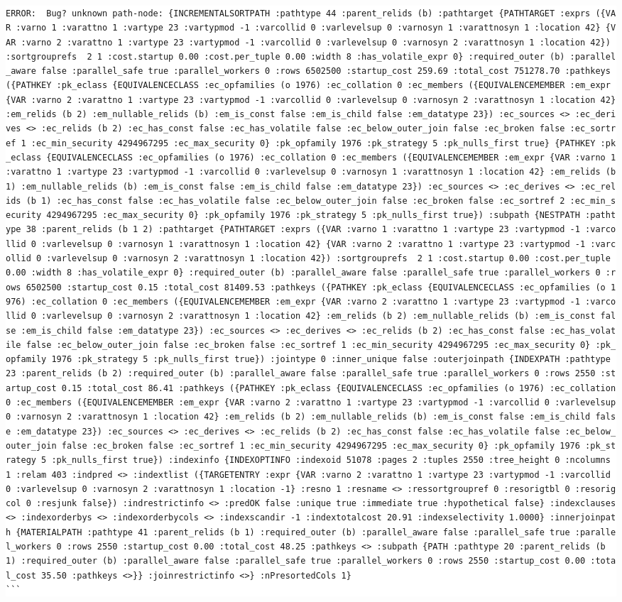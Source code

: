    ERROR:  Bug? unknown path-node: {INCREMENTALSORTPATH :pathtype 44 :parent_relids (b) :pathtarget {PATHTARGET :exprs ({VAR :varno 1 :varattno 1 :vartype 23 :vartypmod -1 :varcollid 0 :varlevelsup 0 :varnosyn 1 :varattnosyn 1 :location 42} {VAR :varno 2 :varattno 1 :vartype 23 :vartypmod -1 :varcollid 0 :varlevelsup 0 :varnosyn 2 :varattnosyn 1 :location 42}) :sortgrouprefs  2 1 :cost.startup 0.00 :cost.per_tuple 0.00 :width 8 :has_volatile_expr 0} :required_outer (b) :parallel_aware false :parallel_safe true :parallel_workers 0 :rows 6502500 :startup_cost 259.69 :total_cost 751278.70 :pathkeys ({PATHKEY :pk_eclass {EQUIVALENCECLASS :ec_opfamilies (o 1976) :ec_collation 0 :ec_members ({EQUIVALENCEMEMBER :em_expr {VAR :varno 2 :varattno 1 :vartype 23 :vartypmod -1 :varcollid 0 :varlevelsup 0 :varnosyn 2 :varattnosyn 1 :location 42} :em_relids (b 2) :em_nullable_relids (b) :em_is_const false :em_is_child false :em_datatype 23}) :ec_sources <> :ec_derives <> :ec_relids (b 2) :ec_has_const false :ec_has_volatile false :ec_below_outer_join false :ec_broken false :ec_sortref 1 :ec_min_security 4294967295 :ec_max_security 0} :pk_opfamily 1976 :pk_strategy 5 :pk_nulls_first true} {PATHKEY :pk_eclass {EQUIVALENCECLASS :ec_opfamilies (o 1976) :ec_collation 0 :ec_members ({EQUIVALENCEMEMBER :em_expr {VAR :varno 1 :varattno 1 :vartype 23 :vartypmod -1 :varcollid 0 :varlevelsup 0 :varnosyn 1 :varattnosyn 1 :location 42} :em_relids (b 1) :em_nullable_relids (b) :em_is_const false :em_is_child false :em_datatype 23}) :ec_sources <> :ec_derives <> :ec_relids (b 1) :ec_has_const false :ec_has_volatile false :ec_below_outer_join false :ec_broken false :ec_sortref 2 :ec_min_security 4294967295 :ec_max_security 0} :pk_opfamily 1976 :pk_strategy 5 :pk_nulls_first true}) :subpath {NESTPATH :pathtype 38 :parent_relids (b 1 2) :pathtarget {PATHTARGET :exprs ({VAR :varno 1 :varattno 1 :vartype 23 :vartypmod -1 :varcollid 0 :varlevelsup 0 :varnosyn 1 :varattnosyn 1 :location 42} {VAR :varno 2 :varattno 1 :vartype 23 :vartypmod -1 :varcollid 0 :varlevelsup 0 :varnosyn 2 :varattnosyn 1 :location 42}) :sortgrouprefs  2 1 :cost.startup 0.00 :cost.per_tuple 0.00 :width 8 :has_volatile_expr 0} :required_outer (b) :parallel_aware false :parallel_safe true :parallel_workers 0 :rows 6502500 :startup_cost 0.15 :total_cost 81409.53 :pathkeys ({PATHKEY :pk_eclass {EQUIVALENCECLASS :ec_opfamilies (o 1976) :ec_collation 0 :ec_members ({EQUIVALENCEMEMBER :em_expr {VAR :varno 2 :varattno 1 :vartype 23 :vartypmod -1 :varcollid 0 :varlevelsup 0 :varnosyn 2 :varattnosyn 1 :location 42} :em_relids (b 2) :em_nullable_relids (b) :em_is_const false :em_is_child false :em_datatype 23}) :ec_sources <> :ec_derives <> :ec_relids (b 2) :ec_has_const false :ec_has_volatile false :ec_below_outer_join false :ec_broken false :ec_sortref 1 :ec_min_security 4294967295 :ec_max_security 0} :pk_opfamily 1976 :pk_strategy 5 :pk_nulls_first true}) :jointype 0 :inner_unique false :outerjoinpath {INDEXPATH :pathtype 23 :parent_relids (b 2) :required_outer (b) :parallel_aware false :parallel_safe true :parallel_workers 0 :rows 2550 :startup_cost 0.15 :total_cost 86.41 :pathkeys ({PATHKEY :pk_eclass {EQUIVALENCECLASS :ec_opfamilies (o 1976) :ec_collation 0 :ec_members ({EQUIVALENCEMEMBER :em_expr {VAR :varno 2 :varattno 1 :vartype 23 :vartypmod -1 :varcollid 0 :varlevelsup 0 :varnosyn 2 :varattnosyn 1 :location 42} :em_relids (b 2) :em_nullable_relids (b) :em_is_const false :em_is_child false :em_datatype 23}) :ec_sources <> :ec_derives <> :ec_relids (b 2) :ec_has_const false :ec_has_volatile false :ec_below_outer_join false :ec_broken false :ec_sortref 1 :ec_min_security 4294967295 :ec_max_security 0} :pk_opfamily 1976 :pk_strategy 5 :pk_nulls_first true}) :indexinfo {INDEXOPTINFO :indexoid 51078 :pages 2 :tuples 2550 :tree_height 0 :ncolumns 1 :relam 403 :indpred <> :indextlist ({TARGETENTRY :expr {VAR :varno 2 :varattno 1 :vartype 23 :vartypmod -1 :varcollid 0 :varlevelsup 0 :varnosyn 2 :varattnosyn 1 :location -1} :resno 1 :resname <> :ressortgroupref 0 :resorigtbl 0 :resorigcol 0 :resjunk false}) :indrestrictinfo <> :predOK false :unique true :immediate true :hypothetical false} :indexclauses <> :indexorderbys <> :indexorderbycols <> :indexscandir -1 :indextotalcost 20.91 :indexselectivity 1.0000} :innerjoinpath {MATERIALPATH :pathtype 41 :parent_relids (b 1) :required_outer (b) :parallel_aware false :parallel_safe true :parallel_workers 0 :rows 2550 :startup_cost 0.00 :total_cost 48.25 :pathkeys <> :subpath {PATH :pathtype 20 :parent_relids (b 1) :required_outer (b) :parallel_aware false :parallel_safe true :parallel_workers 0 :rows 2550 :startup_cost 0.00 :total_cost 35.50 :pathkeys <>}} :joinrestrictinfo <>} :nPresortedCols 1}
    ```


